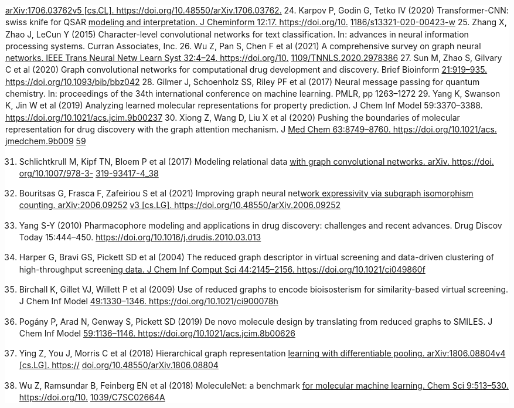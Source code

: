 [arXiv:​1706.​03762​v5 [cs.CL]. https://​doi.​org/​10.​48550/​arXiv.​1706.​03762.](https://arxiv.org/abs/1706.03762v5)
24. Karpov P, Godin G, Tetko IV (2020) Transformer-CNN: swiss knife for QSAR
[modeling and interpretation. J Cheminform 12:17. https://​doi.​org/​10.​](https://doi.org/10.1186/s13321-020-00423-w)
[1186/​s13321-​020-​00423-w](https://doi.org/10.1186/s13321-020-00423-w)
25. Zhang X, Zhao J, LeCun Y (2015) Character-level convolutional networks
for text classification. In: advances in neural information processing
systems. Curran Associates, Inc.
26. Wu Z, Pan S, Chen F et al (2021) A comprehensive survey on graph neural
[networks. IEEE Trans Neural Netw Learn Syst 32:4–24. https://​doi.​org/​10.​](https://doi.org/10.1109/TNNLS.2020.2978386)
[1109/​TNNLS.​2020.​29783​86](https://doi.org/10.1109/TNNLS.2020.2978386)
27. Sun M, Zhao S, Gilvary C et al (2020) Graph convolutional networks
for computational drug development and discovery. Brief Bioinform
[21:919–935. https://​doi.​org/​10.​1093/​bib/​bbz042](https://doi.org/10.1093/bib/bbz042)
28. Gilmer J, Schoenholz SS, Riley PF et al (2017) Neural message passing for
quantum chemistry. In: proceedings of the 34th international conference
on machine learning. PMLR, pp 1263–1272
29. Yang K, Swanson K, Jin W et al (2019) Analyzing learned molecular
representations for property prediction. J Chem Inf Model 59:3370–3388.
[https://​doi.​org/​10.​1021/​acs.​jcim.​9b002​37](https://doi.org/10.1021/acs.jcim.9b00237)
30. Xiong Z, Wang D, Liu X et al (2020) Pushing the boundaries of molecular
representation for drug discovery with the graph attention mechanism. J
[Med Chem 63:8749–8760. https://​doi.​org/​10.​1021/​acs.​jmedc​hem.​9b009​](https://doi.org/10.1021/acs.jmedchem.9b00959)
[59](https://doi.org/10.1021/acs.jmedchem.9b00959)

31. Schlichtkrull M, Kipf TN, Bloem P et al (2017) Modeling relational data
[with graph convolutional networks. arXiv. https://​doi.​org/​10.​1007/​978-3-​](https://doi.org/10.1007/978-3-319-93417-4_38)
[319-​93417-4_​38](https://doi.org/10.1007/978-3-319-93417-4_38)
32. Bouritsas G, Frasca F, Zafeiriou S et al (2021) Improving graph neural net[work expressivity via subgraph isomorphism counting. arXiv:​2006.​09252​](https://arxiv.org/abs/09252v3)
[v3 [cs.LG]. https://​doi.​org/​10.​48550/​arXiv.​2006.​09252](https://arxiv.org/abs/09252v3)
33. Yang S-Y (2010) Pharmacophore modeling and applications in drug discovery: challenges and recent advances. Drug Discov Today 15:444–450.
[https://​doi.​org/​10.​1016/j.​drudis.​2010.​03.​013](https://doi.org/10.1016/j.drudis.2010.03.013)
34. Harper G, Bravi GS, Pickett SD et al (2004) The reduced graph descriptor in
virtual screening and data-driven clustering of high-throughput screen[ing data. J Chem Inf Comput Sci 44:2145–2156. https://​doi.​org/​10.​1021/​](https://doi.org/10.1021/ci049860f)
[ci049​860f](https://doi.org/10.1021/ci049860f)

35. Birchall K, Gillet VJ, Willett P et al (2009) Use of reduced graphs to encode
bioisosterism for similarity-based virtual screening. J Chem Inf Model
[49:1330–1346. https://​doi.​org/​10.​1021/​ci900​078h](https://doi.org/10.1021/ci900078h)
36. Pogány P, Arad N, Genway S, Pickett SD (2019) De novo molecule
design by translating from reduced graphs to SMILES. J Chem Inf Model
[59:1136–1146. https://​doi.​org/​10.​1021/​acs.​jcim.​8b006​26](https://doi.org/10.1021/acs.jcim.8b00626)
37. Ying Z, You J, Morris C et al (2018) Hierarchical graph representation
[learning with differentiable pooling. arXiv:​1806.​08804​v4 [cs.LG]. https://​](https://arxiv.org/abs/1806.08804v4)
[doi.​org/​10.​48550/​arXiv.​1806.​08804](https://doi.org/10.48550/arXiv.1806.08804)
38. Wu Z, Ramsundar B, Feinberg EN et al (2018) MoleculeNet: a benchmark
[for molecular machine learning. Chem Sci 9:513–530. https://​doi.​org/​10.​](https://doi.org/10.1039/C7SC02664A)
[1039/​C7SC0​2664A](https://doi.org/10.1039/C7SC02664A)
